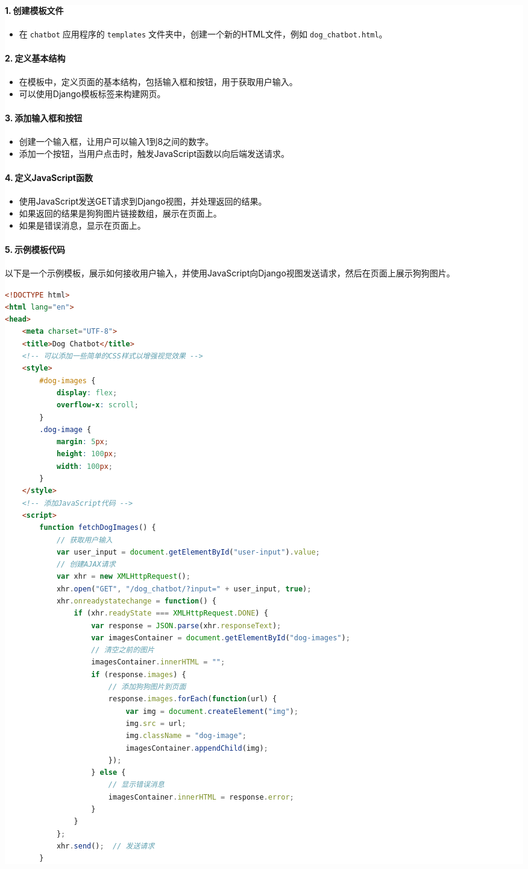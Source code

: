 #### 1. 创建模板文件
- 在 `chatbot` 应用程序的 `templates` 文件夹中，创建一个新的HTML文件，例如 `dog_chatbot.html`。
#### 2. 定义基本结构
- 在模板中，定义页面的基本结构，包括输入框和按钮，用于获取用户输入。
- 可以使用Django模板标签来构建网页。
#### 3. 添加输入框和按钮
- 创建一个输入框，让用户可以输入1到8之间的数字。
- 添加一个按钮，当用户点击时，触发JavaScript函数以向后端发送请求。
#### 4. 定义JavaScript函数
- 使用JavaScript发送GET请求到Django视图，并处理返回的结果。
- 如果返回的结果是狗狗图片链接数组，展示在页面上。
- 如果是错误消息，显示在页面上。
#### 5. 示例模板代码
以下是一个示例模板，展示如何接收用户输入，并使用JavaScript向Django视图发送请求，然后在页面上展示狗狗图片。
```html
<!DOCTYPE html>
<html lang="en">
<head>
    <meta charset="UTF-8">
    <title>Dog Chatbot</title>
    <!-- 可以添加一些简单的CSS样式以增强视觉效果 -->
    <style>
        #dog-images {
            display: flex;
            overflow-x: scroll;
        }
        .dog-image {
            margin: 5px;
            height: 100px;
            width: 100px;
        }
    </style>
    <!-- 添加JavaScript代码 -->
    <script>
        function fetchDogImages() {
            // 获取用户输入
            var user_input = document.getElementById("user-input").value;
            // 创建AJAX请求
            var xhr = new XMLHttpRequest();
            xhr.open("GET", "/dog_chatbot/?input=" + user_input, true);
            xhr.onreadystatechange = function() {
                if (xhr.readyState === XMLHttpRequest.DONE) {
                    var response = JSON.parse(xhr.responseText);
                    var imagesContainer = document.getElementById("dog-images");
                    // 清空之前的图片
                    imagesContainer.innerHTML = "";
                    if (response.images) {
                        // 添加狗狗图片到页面
                        response.images.forEach(function(url) {
                            var img = document.createElement("img");
                            img.src = url;
                            img.className = "dog-image";
                            imagesContainer.appendChild(img);
                        });
                    } else {
                        // 显示错误消息
                        imagesContainer.innerHTML = response.error;
                    }
                }
            };
            xhr.send();  // 发送请求
        }
```